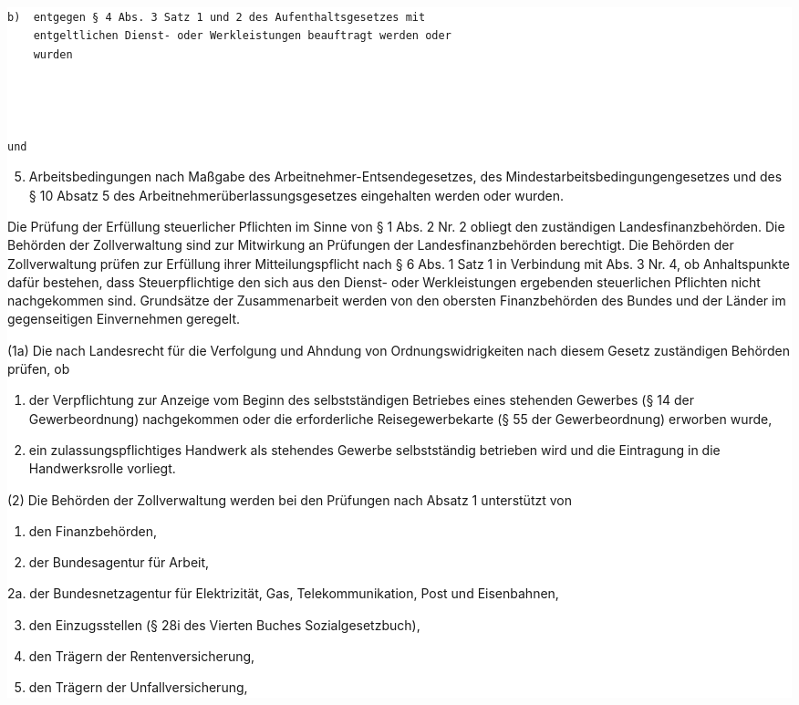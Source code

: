 
    b)  entgegen § 4 Abs. 3 Satz 1 und 2 des Aufenthaltsgesetzes mit
        entgeltlichen Dienst- oder Werkleistungen beauftragt werden oder
        wurden




    und


5.  Arbeitsbedingungen nach Maßgabe des Arbeitnehmer-Entsendegesetzes, des
    Mindestarbeitsbedingungengesetzes und des § 10 Absatz 5 des
    Arbeitnehmerüberlassungsgesetzes eingehalten werden oder wurden.



Die Prüfung der Erfüllung steuerlicher Pflichten im Sinne von § 1 Abs.
2 Nr. 2 obliegt den zuständigen Landesfinanzbehörden. Die Behörden der
Zollverwaltung sind zur Mitwirkung an Prüfungen der
Landesfinanzbehörden berechtigt. Die Behörden der Zollverwaltung
prüfen zur Erfüllung ihrer Mitteilungspflicht nach § 6 Abs. 1 Satz 1
in Verbindung mit Abs. 3 Nr. 4, ob Anhaltspunkte dafür bestehen, dass
Steuerpflichtige den sich aus den Dienst- oder Werkleistungen
ergebenden steuerlichen Pflichten nicht nachgekommen sind. Grundsätze
der Zusammenarbeit werden von den obersten Finanzbehörden des Bundes
und der Länder im gegenseitigen Einvernehmen geregelt.

(1a) Die nach Landesrecht für die Verfolgung und Ahndung von
Ordnungswidrigkeiten nach diesem Gesetz zuständigen Behörden prüfen,
ob

1.  der Verpflichtung zur Anzeige vom Beginn des selbstständigen Betriebes
    eines stehenden Gewerbes (§ 14 der Gewerbeordnung) nachgekommen oder
    die erforderliche Reisegewerbekarte (§ 55 der Gewerbeordnung) erworben
    wurde,


2.  ein zulassungspflichtiges Handwerk als stehendes Gewerbe selbstständig
    betrieben wird und die Eintragung in die Handwerksrolle vorliegt.




(2) Die Behörden der Zollverwaltung werden bei den Prüfungen nach
Absatz 1 unterstützt von

1.  den Finanzbehörden,


2.  der Bundesagentur für Arbeit,


2a. der Bundesnetzagentur für Elektrizität, Gas, Telekommunikation, Post
    und Eisenbahnen,


3.  den Einzugsstellen (§ 28i des Vierten Buches Sozialgesetzbuch),


4.  den Trägern der Rentenversicherung,


5.  den Trägern der Unfallversicherung,
